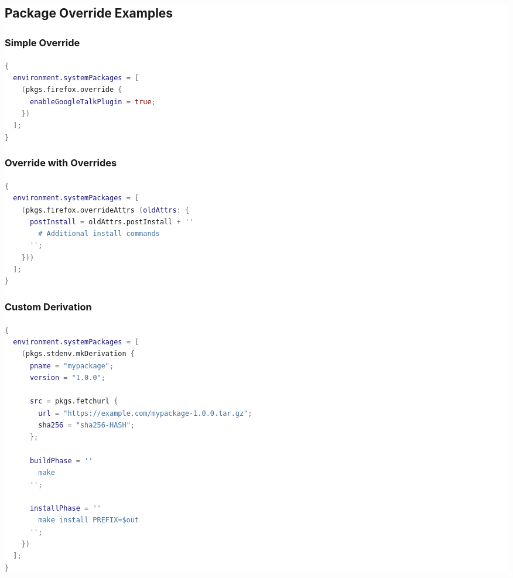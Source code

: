 
## Package Override Examples

### Simple Override
```nix
{
  environment.systemPackages = [
    (pkgs.firefox.override {
      enableGoogleTalkPlugin = true;
    })
  ];
}
```

### Override with Overrides
```nix
{
  environment.systemPackages = [
    (pkgs.firefox.overrideAttrs (oldAttrs: {
      postInstall = oldAttrs.postInstall + ''
        # Additional install commands
      '';
    }))
  ];
}
```

### Custom Derivation
```nix
{
  environment.systemPackages = [
    (pkgs.stdenv.mkDerivation {
      pname = "mypackage";
      version = "1.0.0";
      
      src = pkgs.fetchurl {
        url = "https://example.com/mypackage-1.0.0.tar.gz";
        sha256 = "sha256-HASH";
      };
      
      buildPhase = ''
        make
      '';
      
      installPhase = ''
        make install PREFIX=$out
      '';
    })
  ];
}
```
